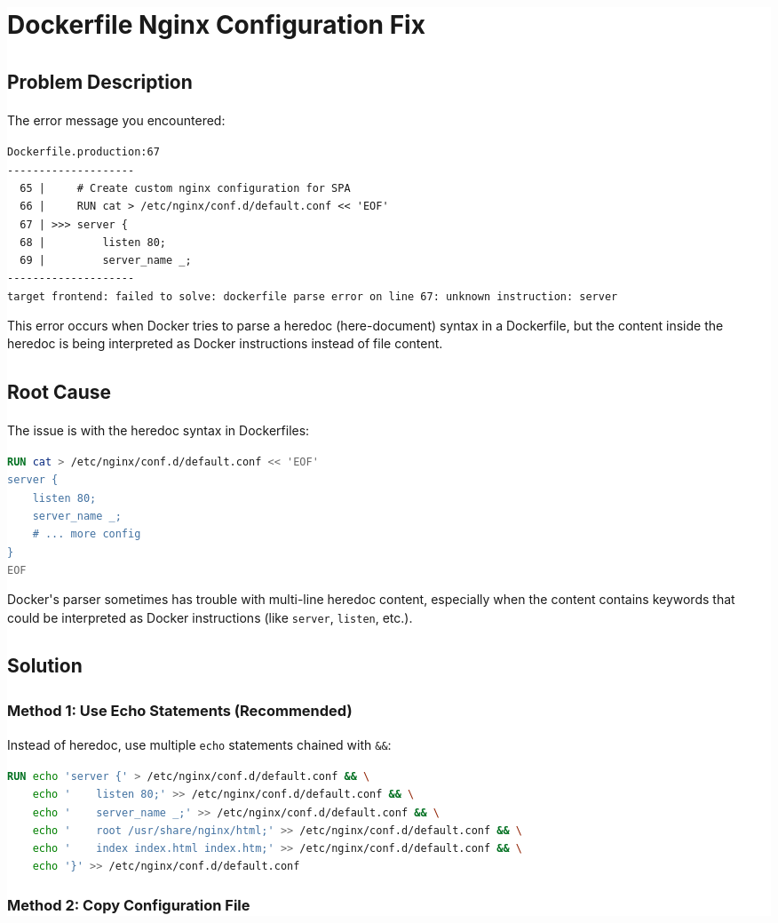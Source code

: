 # Dockerfile Nginx Configuration Fix

## Problem Description

The error message you encountered:
```
Dockerfile.production:67
--------------------
  65 |     # Create custom nginx configuration for SPA
  66 |     RUN cat > /etc/nginx/conf.d/default.conf << 'EOF'
  67 | >>> server {
  68 |         listen 80;
  69 |         server_name _;
--------------------
target frontend: failed to solve: dockerfile parse error on line 67: unknown instruction: server
```

This error occurs when Docker tries to parse a heredoc (here-document) syntax in a Dockerfile, but the content inside the heredoc is being interpreted as Docker instructions instead of file content.

## Root Cause

The issue is with the heredoc syntax in Dockerfiles:
```dockerfile
RUN cat > /etc/nginx/conf.d/default.conf << 'EOF'
server {
    listen 80;
    server_name _;
    # ... more config
}
EOF
```

Docker's parser sometimes has trouble with multi-line heredoc content, especially when the content contains keywords that could be interpreted as Docker instructions (like `server`, `listen`, etc.).

## Solution

### Method 1: Use Echo Statements (Recommended)

Instead of heredoc, use multiple `echo` statements chained with `&&`:

```dockerfile
RUN echo 'server {' > /etc/nginx/conf.d/default.conf && \
    echo '    listen 80;' >> /etc/nginx/conf.d/default.conf && \
    echo '    server_name _;' >> /etc/nginx/conf.d/default.conf && \
    echo '    root /usr/share/nginx/html;' >> /etc/nginx/conf.d/default.conf && \
    echo '    index index.html index.htm;' >> /etc/nginx/conf.d/default.conf && \
    echo '}' >> /etc/nginx/conf.d/default.conf
```

### Method 2: Copy Configuration File
